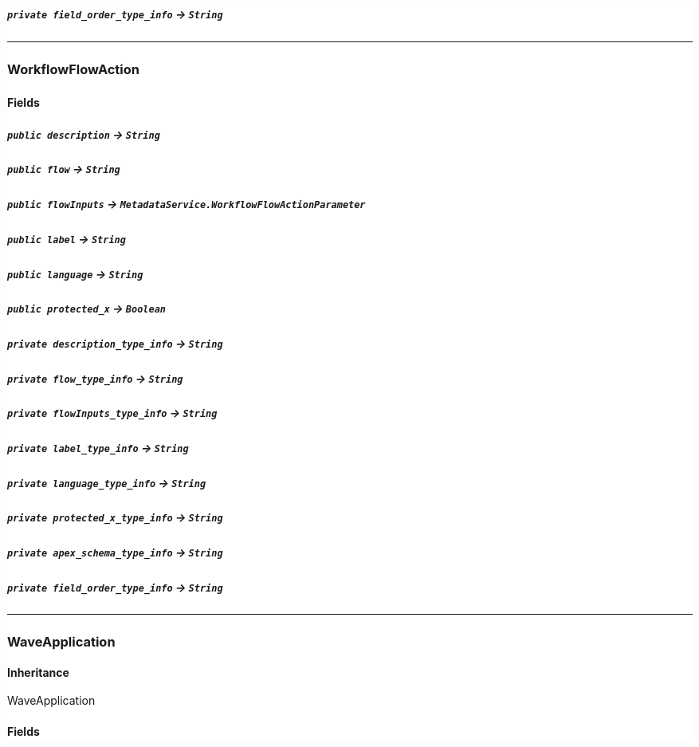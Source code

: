 
##### `private field_order_type_info` → `String`


---

### WorkflowFlowAction
#### Fields

##### `public description` → `String`


##### `public flow` → `String`


##### `public flowInputs` → `MetadataService.WorkflowFlowActionParameter`


##### `public label` → `String`


##### `public language` → `String`


##### `public protected_x` → `Boolean`


##### `private description_type_info` → `String`


##### `private flow_type_info` → `String`


##### `private flowInputs_type_info` → `String`


##### `private label_type_info` → `String`


##### `private language_type_info` → `String`


##### `private protected_x_type_info` → `String`


##### `private apex_schema_type_info` → `String`


##### `private field_order_type_info` → `String`


---

### WaveApplication

**Inheritance**

WaveApplication

#### Fields
